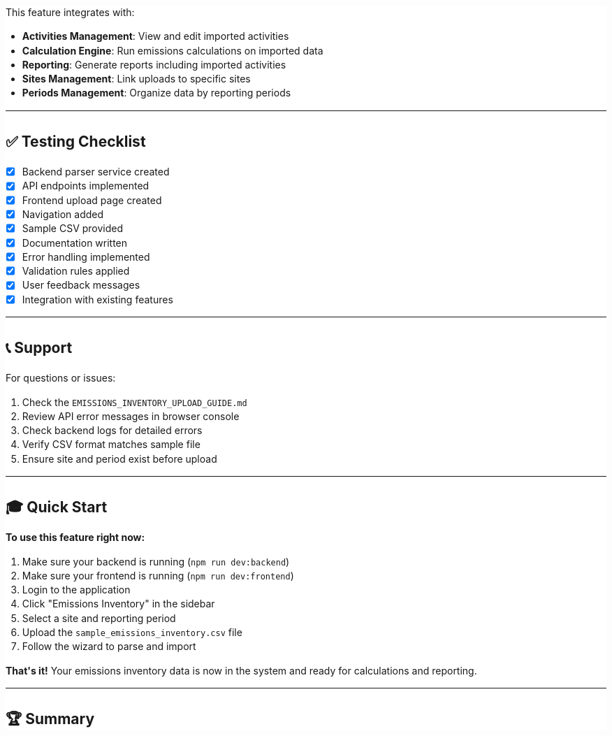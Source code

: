 This feature integrates with:
- **Activities Management**: View and edit imported activities
- **Calculation Engine**: Run emissions calculations on imported data
- **Reporting**: Generate reports including imported activities
- **Sites Management**: Link uploads to specific sites
- **Periods Management**: Organize data by reporting periods

---

## ✅ Testing Checklist

- [x] Backend parser service created
- [x] API endpoints implemented
- [x] Frontend upload page created
- [x] Navigation added
- [x] Sample CSV provided
- [x] Documentation written
- [x] Error handling implemented
- [x] Validation rules applied
- [x] User feedback messages
- [x] Integration with existing features

---

## 📞 Support

For questions or issues:
1. Check the `EMISSIONS_INVENTORY_UPLOAD_GUIDE.md`
2. Review API error messages in browser console
3. Check backend logs for detailed errors
4. Verify CSV format matches sample file
5. Ensure site and period exist before upload

---

## 🎓 Quick Start

**To use this feature right now:**

1. Make sure your backend is running (`npm run dev:backend`)
2. Make sure your frontend is running (`npm run dev:frontend`)
3. Login to the application
4. Click "Emissions Inventory" in the sidebar
5. Select a site and reporting period
6. Upload the `sample_emissions_inventory.csv` file
7. Follow the wizard to parse and import

**That's it!** Your emissions inventory data is now in the system and ready for calculations and reporting.

---

## 🏆 Summary
